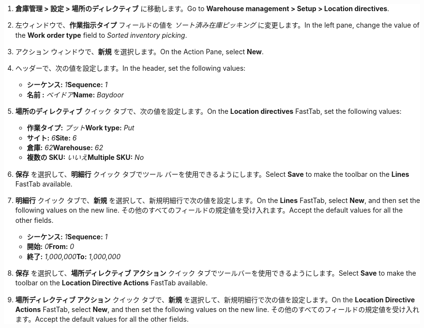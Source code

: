 1. <span data-ttu-id="eafbb-297">**倉庫管理 \> 設定 \> 場所のディレクティブ** に移動します。</span><span class="sxs-lookup"><span data-stu-id="eafbb-297">Go to **Warehouse management \> Setup \> Location directives**.</span></span>
1. <span data-ttu-id="eafbb-298">左ウィンドウで、**作業指示タイプ** フィールドの値を *ソート済み在庫ピッキング* に変更します。</span><span class="sxs-lookup"><span data-stu-id="eafbb-298">In the left pane, change the value of the **Work order type** field to *Sorted inventory picking*.</span></span>
1. <span data-ttu-id="eafbb-299">アクション ウィンドウで、**新規** を選択します。</span><span class="sxs-lookup"><span data-stu-id="eafbb-299">On the Action Pane, select **New**.</span></span>
1. <span data-ttu-id="eafbb-300">ヘッダーで、次の値を設定します。</span><span class="sxs-lookup"><span data-stu-id="eafbb-300">In the header, set the following values:</span></span>

    - <span data-ttu-id="eafbb-301">**シーケンス:** *1*</span><span class="sxs-lookup"><span data-stu-id="eafbb-301">**Sequence:** *1*</span></span>
    - <span data-ttu-id="eafbb-302">**名前 :** *ベイドア*</span><span class="sxs-lookup"><span data-stu-id="eafbb-302">**Name:** *Baydoor*</span></span>

1. <span data-ttu-id="eafbb-303">**場所のディレクティブ** クイック タブで、次の値を設定します。</span><span class="sxs-lookup"><span data-stu-id="eafbb-303">On the **Location directives** FastTab, set the following values:</span></span>

    - <span data-ttu-id="eafbb-304">**作業タイプ:** *プット*</span><span class="sxs-lookup"><span data-stu-id="eafbb-304">**Work type:** *Put*</span></span>
    - <span data-ttu-id="eafbb-305">**サイト:** *6*</span><span class="sxs-lookup"><span data-stu-id="eafbb-305">**Site:** *6*</span></span>
    - <span data-ttu-id="eafbb-306">**倉庫:** *62*</span><span class="sxs-lookup"><span data-stu-id="eafbb-306">**Warehouse:** *62*</span></span>
    - <span data-ttu-id="eafbb-307">**複数の SKU:** *いいえ*</span><span class="sxs-lookup"><span data-stu-id="eafbb-307">**Multiple SKU:** *No*</span></span>

1. <span data-ttu-id="eafbb-308">**保存** を選択して、**明細行** クイック タブでツール バーを使用できるようにします。</span><span class="sxs-lookup"><span data-stu-id="eafbb-308">Select **Save** to make the toolbar on the **Lines** FastTab available.</span></span>
1. <span data-ttu-id="eafbb-309">**明細行** クイック タブで、**新規** を選択して、新規明細行で次の値を設定します。</span><span class="sxs-lookup"><span data-stu-id="eafbb-309">On the **Lines** FastTab, select **New**, and then set the following values on the new line.</span></span> <span data-ttu-id="eafbb-310">その他のすべてのフィールドの規定値を受け入れます。</span><span class="sxs-lookup"><span data-stu-id="eafbb-310">Accept the default values for all the other fields.</span></span>

    - <span data-ttu-id="eafbb-311">**シーケンス:** *1*</span><span class="sxs-lookup"><span data-stu-id="eafbb-311">**Sequence:** *1*</span></span>
    - <span data-ttu-id="eafbb-312">**開始:** *0*</span><span class="sxs-lookup"><span data-stu-id="eafbb-312">**From:** *0*</span></span>
    - <span data-ttu-id="eafbb-313">**終了:** *1,000,000*</span><span class="sxs-lookup"><span data-stu-id="eafbb-313">**To:** *1,000,000*</span></span>

1. <span data-ttu-id="eafbb-314">**保存** を選択して、**場所ディレクティブ アクション** クイック タブでツールバーを使用できるようにします。</span><span class="sxs-lookup"><span data-stu-id="eafbb-314">Select **Save** to make the toolbar on the **Location Directive Actions** FastTab available.</span></span>
1. <span data-ttu-id="eafbb-315">**場所ディレクティブ アクション** クイック タブで、**新規** を選択して、新規明細行で次の値を設定します。</span><span class="sxs-lookup"><span data-stu-id="eafbb-315">On the **Location Directive Actions** FastTab, select **New**, and then set the following values on the new line.</span></span> <span data-ttu-id="eafbb-316">その他のすべてのフィールドの規定値を受け入れます。</span><span class="sxs-lookup"><span data-stu-id="eafbb-316">Accept the default values for all the other fields.</span></span>
